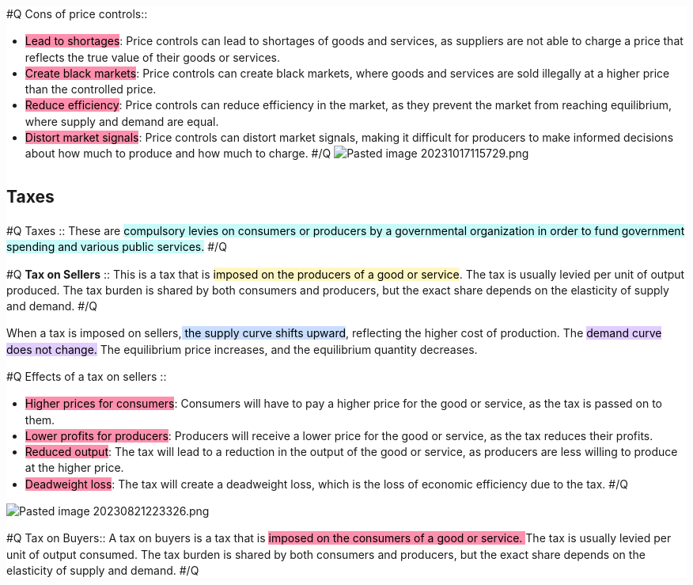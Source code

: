 #Q 
Cons of price controls::
- <mark style="background: #FF5582A6;">Lead to shortages</mark>: Price controls can lead to shortages of goods and services, as suppliers are not able to charge a price that reflects the true value of their goods or services. 
- <mark style="background: #FF5582A6;">Create black markets</mark>: Price controls can create black markets, where goods and services are sold illegally at a higher price than the controlled price. 
- <mark style="background: #FF5582A6;">Reduce efficiency</mark>: Price controls can reduce efficiency in the market, as they prevent the market from reaching equilibrium, where supply and demand are equal. 
- <mark style="background: #FF5582A6;">Distort market signals</mark>: Price controls can distort market signals, making it difficult for producers to make informed decisions about how much to produce and how much to charge. 
#/Q 
![Pasted image 20231017115729.png](/img/user/assets/attachments/Pasted%20image%2020231017115729.png)
## Taxes
#Q
Taxes :: These are <mark style="background: #ABF7F7A6;">compulsory levies on consumers or producers by a governmental organization in order to fund government spending and various public services.</mark> 
#/Q 

#Q
**Tax on Sellers** ::
This is a tax that is <mark style="background: #FFF3A3A6;">imposed on the producers of a good or service</mark>. The tax is usually levied per unit of output produced. The tax burden is shared by both consumers and producers, but the exact share depends on the elasticity of supply and demand.
#/Q 

When a tax is imposed on sellers,<mark style="background: #ADCCFFA6;"> the supply curve shifts upward</mark>, reflecting the higher cost of production. The <mark style="background: #D2B3FFA6;">demand curve does not change.</mark> The equilibrium price increases, and the equilibrium quantity decreases.

#Q
Effects of a tax on sellers ::
- <mark style="background: #FF5582A6;">Higher prices for consumers</mark>: Consumers will have to pay a higher price for the good or service, as the tax is passed on to them.
- <mark style="background: #FF5582A6;">Lower profits for producers</mark>: Producers will receive a lower price for the good or service, as the tax reduces their profits.
- <mark style="background: #FF5582A6;">Reduced output</mark>: The tax will lead to a reduction in the output of the good or service, as producers are less willing to produce at the higher price.
- <mark style="background: #FF5582A6;">Deadweight loss</mark>: The tax will create a deadweight loss, which is the loss of economic efficiency due to the tax.
#/Q 

![Pasted image 20230821223326.png](/img/user/assets/attachments/Pasted%20image%2020230821223326.png)

#Q
Tax on Buyers::
A tax on buyers is a tax that is <mark style="background: #FF5582A6;">imposed on the consumers of a good or service. </mark>The tax is usually levied per unit of output consumed. The tax burden is shared by both consumers and producers, but the exact share depends on the elasticity of supply and demand.
#/Q 
